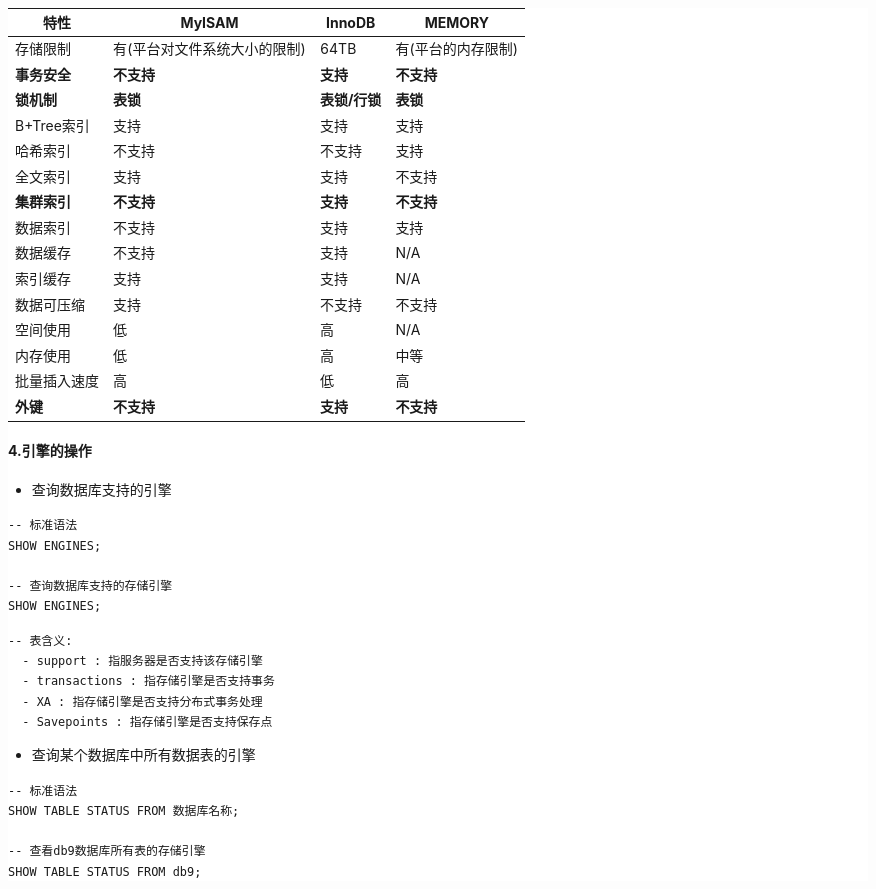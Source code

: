 | 特性         | MyISAM                       | InnoDB        | MEMORY             |
| ------------ | ---------------------------- | ------------- | ------------------ |
| 存储限制     | 有(平台对文件系统大小的限制) | 64TB          | 有(平台的内存限制) |
| **事务安全** | **不支持**                   | **支持**      | **不支持**         |
| **锁机制**   | **表锁**                     | **表锁/行锁** | **表锁**           |
| B+Tree索引   | 支持                         | 支持          | 支持               |
| 哈希索引     | 不支持                       | 不支持        | 支持               |
| 全文索引     | 支持                         | 支持          | 不支持             |
| **集群索引** | **不支持**                   | **支持**      | **不支持**         |
| 数据索引     | 不支持                       | 支持          | 支持               |
| 数据缓存     | 不支持                       | 支持          | N/A                |
| 索引缓存     | 支持                         | 支持          | N/A                |
| 数据可压缩   | 支持                         | 不支持        | 不支持             |
| 空间使用     | 低                           | 高            | N/A                |
| 内存使用     | 低                           | 高            | 中等               |
| 批量插入速度 | 高                           | 低            | 高                 |
| **外键**     | **不支持**                   | **支持**      | **不支持**         |

#### 4.引擎的操作

- 查询数据库支持的引擎

```mysql
-- 标准语法
SHOW ENGINES;

-- 查询数据库支持的存储引擎
SHOW ENGINES;
```

```mysql
-- 表含义:
  - support : 指服务器是否支持该存储引擎
  - transactions : 指存储引擎是否支持事务
  - XA : 指存储引擎是否支持分布式事务处理
  - Savepoints : 指存储引擎是否支持保存点
```

- 查询某个数据库中所有数据表的引擎

```mysql
-- 标准语法
SHOW TABLE STATUS FROM 数据库名称;

-- 查看db9数据库所有表的存储引擎
SHOW TABLE STATUS FROM db9;
```
